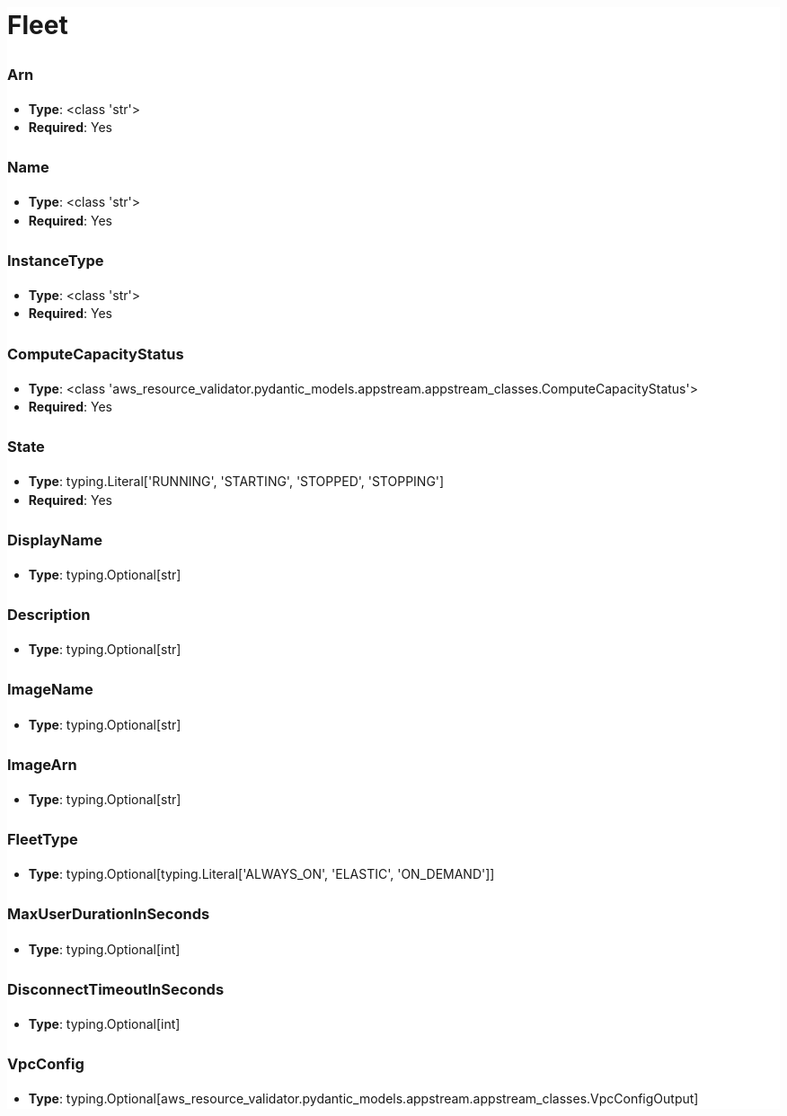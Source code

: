 
# Fleet

### Arn
- **Type**: <class 'str'>
- **Required**: Yes

### Name
- **Type**: <class 'str'>
- **Required**: Yes

### InstanceType
- **Type**: <class 'str'>
- **Required**: Yes

### ComputeCapacityStatus
- **Type**: <class 'aws_resource_validator.pydantic_models.appstream.appstream_classes.ComputeCapacityStatus'>
- **Required**: Yes

### State
- **Type**: typing.Literal['RUNNING', 'STARTING', 'STOPPED', 'STOPPING']
- **Required**: Yes

### DisplayName
- **Type**: typing.Optional[str]

### Description
- **Type**: typing.Optional[str]

### ImageName
- **Type**: typing.Optional[str]

### ImageArn
- **Type**: typing.Optional[str]

### FleetType
- **Type**: typing.Optional[typing.Literal['ALWAYS_ON', 'ELASTIC', 'ON_DEMAND']]

### MaxUserDurationInSeconds
- **Type**: typing.Optional[int]

### DisconnectTimeoutInSeconds
- **Type**: typing.Optional[int]

### VpcConfig
- **Type**: typing.Optional[aws_resource_validator.pydantic_models.appstream.appstream_classes.VpcConfigOutput]

